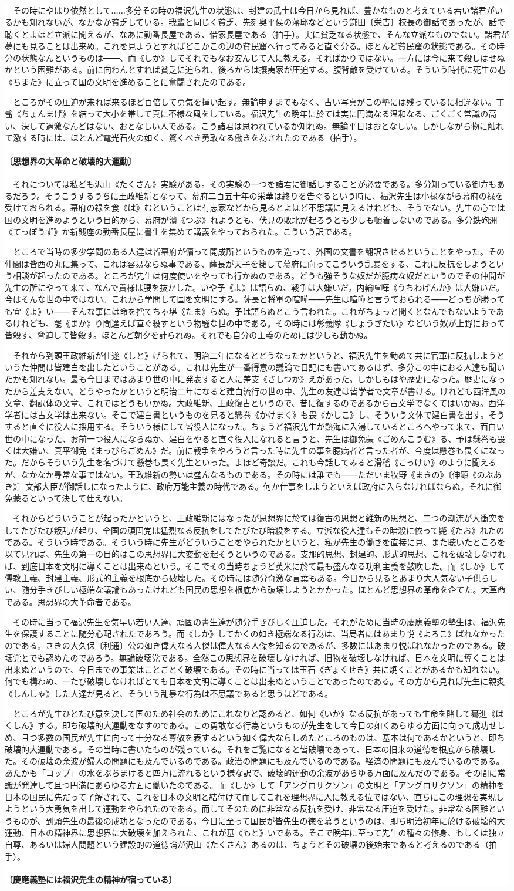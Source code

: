 　その時にやはり依然として……多分その時の福沢先生の状態は、封建の武士は今日から見れば、豊かなものと考えている若い諸君がいるかも知れないが、なかなか貧乏している。我輩と同じく貧乏、先刻奥平侯の藩邸などという鎌田〔栄吉〕校長の御話であったが、話で聴くとよほど立派に聞えるが、なあに勤番長屋である、借家長屋である（拍手）。実に貧乏なる状態で、そんな立派なものでない。諸君が夢にも見ることは出来ぬ。これを見ようとすればどこかこの辺の貧民窟へ行ってみると直ぐ分る。ほとんど貧民窟の状態である。その時分の状態なんというものは――、而《しか》してそれでもなお安んじて人に教える。そればかりではない。一方には今に来て殺しはせぬかという困難がある。前に向わんとすれば貧乏に迫られ、後ろからは攘夷家が圧迫する。腹背敵を受けている。そういう時代に死生の巷《ちまた》に立って国の文明を進めることに奮闘されたのである。

　ところがその圧迫が来れば来るほど百倍して勇気を揮い起す。無論申すまでもなく、古い写真がこの塾には残っているに相違ない。丁髷《ちょんまげ》を結って大小を帯して真に不様な風をしている。福沢先生の晩年に於ては実に円満なる温和なる、ごくごく常識の高い、決して過激なんどはない、おとなしい人である。こう諸君は思われているか知れぬ。無論平日はおとなしい。しかしながら物に触れて激する時には、ほとんど電光石火の如く、驚くべき勇敢なる働きを為されたのである（拍手）。



#### 〔思想界の大革命と破壊的大運動〕


　それについては私ども沢山《たくさん》実験がある。その実験の一つを諸君に御話しすることが必要である。多分知っている御方もあるだろう。そうこうするうちに王政維新となって、幕府二百五十年の栄華は終りを告ぐるという時に、福沢先生は小禄ながら幕府の禄を受けておられる。幕府の禄を食《は》むということは有志家などから見るとよほど不思議に見えるけれども、そうでない。先生の心では国の文明を進めようという目的から、幕府が潰《つぶ》れようとも、伏見の敗北が起ろうとも少しも頓着しないのである。多分鉄砲洲《てっぽうず》か新銭座の勤番長屋に書生を集めて講義をやっておられた。こういう訳である。

　ところで当時の多少学問のある人達は皆幕府が傭って開成所というものを造って、外国の文書を翻訳させるということをやった。その仲間は皆西の丸に集って、これは容易ならぬ事である、薩長が天子を擁して幕府に向ってこういう乱暴をする、これに反抗をしようという相談が起ったのである。ところが先生は何度使いをやっても行かぬのである。どうも強そうな奴だが臆病な奴だというのでその仲間が先生の所にやって来て、なんで貴様は腰を抜かした。いや予《よ》は語らぬ、戦争は大嫌いだ。内輪喧嘩《うちわげんか》は大嫌いだ。今はそんな世の中ではない。これから学問して国を文明にする。薩長と将軍の喧嘩――先生は喧嘩と言うておられる――どっちが勝っても宜《よ》い――そんな事には命を捨てちゃ堪《たま》らぬ。予は語らぬとこう言われた。これがちょっと聞くとなんでもないようであるけれども、罷《まか》り間違えば直ぐ殺すという物騒な世の中である。その時には彰義隊《しょうぎたい》などいう奴が上野におって皆殺す、脅迫して皆殺す。ほとんど朝夕を計られぬ。それでも自分の主義のためには少しも動かぬ。

　それから到頭王政維新が仕遂《しと》げられて、明治二年になるとどうなったかというと、福沢先生を勧めて共に官軍に反抗しようというた仲間は皆建白を出したということがある。これは先生が一番得意の議論で日記にも書いてあるはず、多分この中におる人達も聞いたかも知れない。最も今日まではあまり世の中に発表すると人に差支《さしつか》えがあった。しかしもはや歴史になった。歴史になったから差支えない。どうやったかというと明治二年になると建白流行の世の中、先生の友達は皆学者で文章が書ける。けれども西洋風の文章、翻訳体の文章、これではどうもいかぬ。大政維新、王政復古というので、昔に復するのであるから古文学でなくてはいかぬ。西洋学者には古文学は出来ない。そこで建白書というものを見ると懸巻《かけまく》も畏《かしこ》し、そういう文体で建白書を出す。そうすると直ぐに役人に採用する。そういう様にして皆役人になった。ちょうど福沢先生が熱海に入湯しているところへやって来て、面白い世の中になった、お前一つ役人にならぬか、建白をやると直ぐ役人になれると言うと、先生は御免蒙《ごめんこうむ》る、予は懸巻も畏くは大嫌い、真平御免《まっぴらごめん》だ。前に戦争をやろうと言った時に先生の事を臆病者と言った者が、今度は懸巻も畏くになった。だからそういう先生を名づけて懸巻も畏く先生といった。よほど奇談だ。これも今話してみると滑稽《こっけい》のように聞えるが、なかなか尋常な事ではない。王政維新の勢いは盛んなるものである。その時には誰でも――ただいま牧野《まきの》〔伸顕《のぶあき》〕文部大臣が御話しになったように、政府万能主義の時代である。何か仕事をしようといえば政府に入らなければならぬ。それに御免蒙るといって決して仕えない。

　それからどういうことが起ったかというと、王政維新にはなったが思想界に於ては復古の思想と維新の思想と、二つの潮流が大衝突をしてたびたび叛乱が起り、全国の頑固党は猛烈なる反抗をしてたびたび暗殺をする。立派な役人達もその暗殺に依って斃《たお》れたのである。そういう時である。そういう時に先生がどういうことをやられたかというと、私が先生の働きを直接に見、また聴いたところを以て見れば、先生の第一の目的はこの思想界に大変動を起そうというのである。支那的思想、封建的、形式的思想、これを破壊しなければ、到底日本を文明に導くことは出来ぬという。そこでその当時ちょうど英米に於て最も盛んなる功利主義を皷吹した。而《しか》して儒教主義、封建主義、形式的主義を根底から破壊した。その時には随分奇激な言葉もある。今日から見るとあまり大人気ない子供らしい、随分手きびしい極端な議論もあったけれども国民の思想を根底から破壊しようとかかった。ほとんど思想界の革命を企てた。大革命である。思想界の大革命者である。

　その時に当って福沢先生を気早い若い人達、頑固の書生達が随分手きびしく圧迫した。それがために当時の慶應義塾の塾生は、福沢先生を保護することに随分心配されたであろう。而《しか》してかくの如き極端なる行為は、当局者にはあまり悦《よろこ》ばれなかったのである。さきの大久保〔利通〕公の如き偉大なる人傑は偉大なる人傑を知るのであるが、多数にはあまり悦ばれなかったのである。破壊党とでも認めたのであろう。無論破壊党である。全然この思想界を破壊しなければ、旧物を破壊しなければ、日本を文明に導くことは出来ぬというので、今日までの事業はことごとく破壊である。その時に当っては玉石《ぎょくせき》共に焼くことがあるかも知れない。何でも構わぬ、一たび破壊しなければとても日本を文明に導くことは出来ぬということであったのである。その方から見れば先生に親炙《しんしゃ》した人達が見ると、そういう乱暴な行為は不思議であると思うほどである。

　ところが先生ひとたび意を決して国のため社会のためにこれなりと認めると、如何《いか》なる反抗があっても生命を賭して驀進《ばくしん》する。即ち破壊的大運動をなすのである。この勇敢なる行為というものが先生をして今日の如くあらゆる方面に向って成功せしめ、且つ多数の国民が先生に向って十分なる尊敬を表するという如く偉大ならしめたところのものは、基本は何であるかというと、即ち破壊的大運動である。その当時に書いたものが残っている。それをご覧になると皆破壊であって、日本の旧来の道徳を根底から破壊した。その破壊の余波が婦人の問題にも及んでいるのである。政治の問題にも及んでいるのである。経済の問題にも及んでいるのである。あたかも「コップ」の水をぶちまけると四方に流れるという様な訳で、破壊的運動の余波があらゆる方面に及んだのである。その間に常識が発達して且つ円満にあらゆる方面に働いたのである。而《しか》して「アングロサクソン」の文明と「アングロサクソン」の精神を日本の国民に先だって了解されて、これを日本の文明と結付けて而してこれを理想界に人に教える位ではない、直ちにこの理想を実現しようという大勇気を出して運動をやられたのである。而してそのために非常なる反抗を受け、非常なる圧迫を受けた。非常なる困難というものが、到頭先生の最後の成功となったのである。今日に至って国民が皆先生の徳を慕うというのは、即ち明治初年に於ける破壊的大運動、日本の精神界に思想界に大破壊を加えられた、これが基《もと》いである。そこで晩年に至って先生の種々の修身、もしくは独立自尊、あるいは婦人問題という建設的の道徳論が沢山《たくさん》あるのは、ちょうどその破壊の後始末であると考えるのである（拍手）。



#### 〔慶應義塾には福沢先生の精神が宿っている〕
